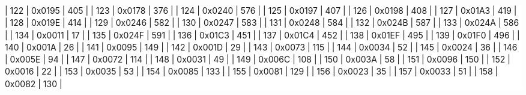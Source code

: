 |     122 | 0x0195      |         405 |
|     123 | 0x0178      |         376 |
|     124 | 0x0240      |         576 |
|     125 | 0x0197      |         407 |
|     126 | 0x0198      |         408 |
|     127 | 0x01A3      |         419 |
|     128 | 0x019E      |         414 |
|     129 | 0x0246      |         582 |
|     130 | 0x0247      |         583 |
|     131 | 0x0248      |         584 |
|     132 | 0x024B      |         587 |
|     133 | 0x024A      |         586 |
|     134 | 0x0011      |          17 |
|     135 | 0x024F      |         591 |
|     136 | 0x01C3      |         451 |
|     137 | 0x01C4      |         452 |
|     138 | 0x01EF      |         495 |
|     139 | 0x01F0      |         496 |
|     140 | 0x001A      |          26 |
|     141 | 0x0095      |         149 |
|     142 | 0x001D      |          29 |
|     143 | 0x0073      |         115 |
|     144 | 0x0034      |          52 |
|     145 | 0x0024      |          36 |
|     146 | 0x005E      |          94 |
|     147 | 0x0072      |         114 |
|     148 | 0x0031      |          49 |
|     149 | 0x006C      |         108 |
|     150 | 0x003A      |          58 |
|     151 | 0x0096      |         150 |
|     152 | 0x0016      |          22 |
|     153 | 0x0035      |          53 |
|     154 | 0x0085      |         133 |
|     155 | 0x0081      |         129 |
|     156 | 0x0023      |          35 |
|     157 | 0x0033      |          51 |
|     158 | 0x0082      |         130 |